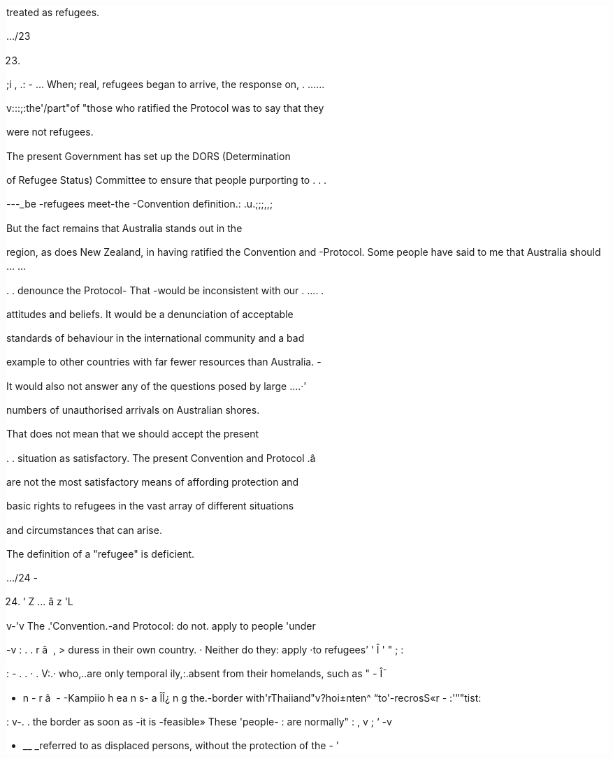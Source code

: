 treated as refugees.

 .../23

 23.

 ;i , .:  -  ... When; real, refugees began to arrive, the response on, .  ......

 v:::;:the'/part"of "those who ratified the Protocol was to say that they 

 were not refugees.

 The present Government has set up the DORS (Determination 

 of Refugee Status) Committee to ensure that people purporting to . . .  

 ---_be -refugees meet-the -Convention definition.: .u.;;;,,;

 But the fact remains that Australia stands out in the 

 region, as does New Zealand, in having ratified the Convention and -Protocol. Some people have said to me that Australia should ... ...

 . .  denounce the Protocol- That -would be inconsistent with our .  .... .

 attitudes and beliefs. It would be a denunciation of acceptable 

 standards of behaviour in the international community and a bad 

 example to other countries with far fewer resources than Australia. -  

 It would also not answer any of the questions posed by large ....·' 

 numbers of unauthorised arrivals on Australian shores.

 That does not mean that we should accept the present 

 . .  situation as satisfactory. The present Convention and Protocol .â 

 are not the most satisfactory means of affording protection and 

 basic rights to refugees in the vast array of different situations 

 and circumstances that can arise.

 The definition of a "refugee" is deficient.

 .../24 -

 24. ‘ Z ... â z 'L

 v-'v The .'Convention.-and Protocol: do not. apply to people 'under

 -v :  .  .  r â  , >  duress in their own country. ·  Neither do they: apply ·to refugees’  '  Î ' "  ; :

 :  - . . ·  .  V:.· who,..are only temporal ily,:.absent from their homelands, such as " - Î¯

 - n - r  â    - -Kampiio h ea n s- a ÎÎ¿ n g the.-border with'rThaiiand"v?hoi±nten^ “to'-recrosS«r - :'""tist:

 :  v-. .  the border as soon as -it is -feasible» These 'people-  : are normally" : , v ;  ‘  -v

 - __ _referred to as displaced persons, without the protection of the -  ’
